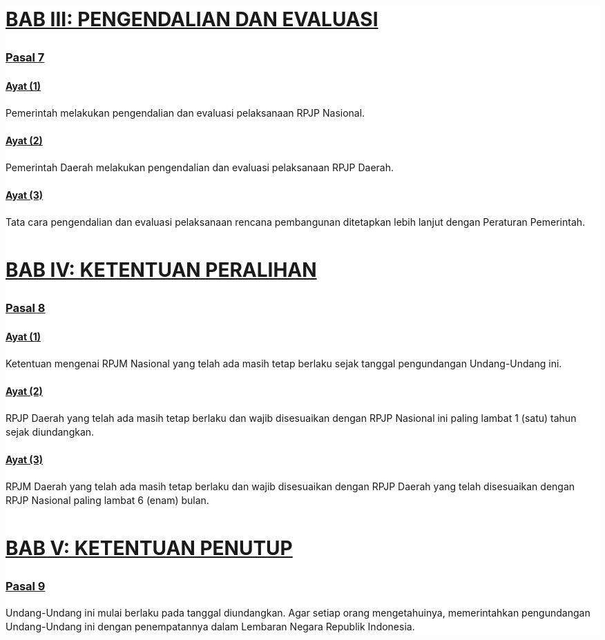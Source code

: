 

# [BAB III: PENGENDALIAN DAN EVALUASI](http://example.org/legal/peraturan/uu/2007/17/bab/0003)

### [Pasal 7](http://example.org/legal/peraturan/uu/2007/17/pasal/0007)

#### [Ayat (1)](http://example.org/legal/peraturan/uu/2007/17/pasal/0007/versi/20070205/ayat/0001)
Pemerintah melakukan pengendalian dan evaluasi pelaksanaan RPJP Nasional.

#### [Ayat (2)](http://example.org/legal/peraturan/uu/2007/17/pasal/0007/versi/20070205/ayat/0002)
Pemerintah Daerah melakukan pengendalian dan evaluasi pelaksanaan RPJP Daerah.

#### [Ayat (3)](http://example.org/legal/peraturan/uu/2007/17/pasal/0007/versi/20070205/ayat/0003)
Tata cara pengendalian dan evaluasi pelaksanaan rencana pembangunan ditetapkan lebih lanjut dengan Peraturan Pemerintah.
 


# [BAB IV: KETENTUAN PERALIHAN](http://example.org/legal/peraturan/uu/2007/17/bab/0004)

### [Pasal 8](http://example.org/legal/peraturan/uu/2007/17/pasal/0008)

#### [Ayat (1)](http://example.org/legal/peraturan/uu/2007/17/pasal/0008/versi/20070205/ayat/0001)
Ketentuan mengenai RPJM Nasional yang telah ada masih tetap berlaku sejak tanggal pengundangan Undang-Undang ini.

#### [Ayat (2)](http://example.org/legal/peraturan/uu/2007/17/pasal/0008/versi/20070205/ayat/0002)
RPJP Daerah yang telah ada masih tetap berlaku dan wajib disesuaikan dengan RPJP Nasional ini paling lambat 1 (satu) tahun sejak diundangkan.

#### [Ayat (3)](http://example.org/legal/peraturan/uu/2007/17/pasal/0008/versi/20070205/ayat/0003)
RPJM Daerah yang telah ada masih tetap berlaku dan wajib disesuaikan dengan RPJP Daerah yang telah disesuaikan dengan RPJP Nasional paling lambat 6 (enam) bulan.
 


# [BAB V: KETENTUAN PENUTUP](http://example.org/legal/peraturan/uu/2007/17/bab/0005)

### [Pasal 9](http://example.org/legal/peraturan/uu/2007/17/pasal/0009)
Undang-Undang ini mulai berlaku pada tanggal diundangkan. Agar setiap orang mengetahuinya, memerintahkan pengundangan Undang-Undang ini dengan penempatannya dalam Lembaran Negara Republik Indonesia.
 
